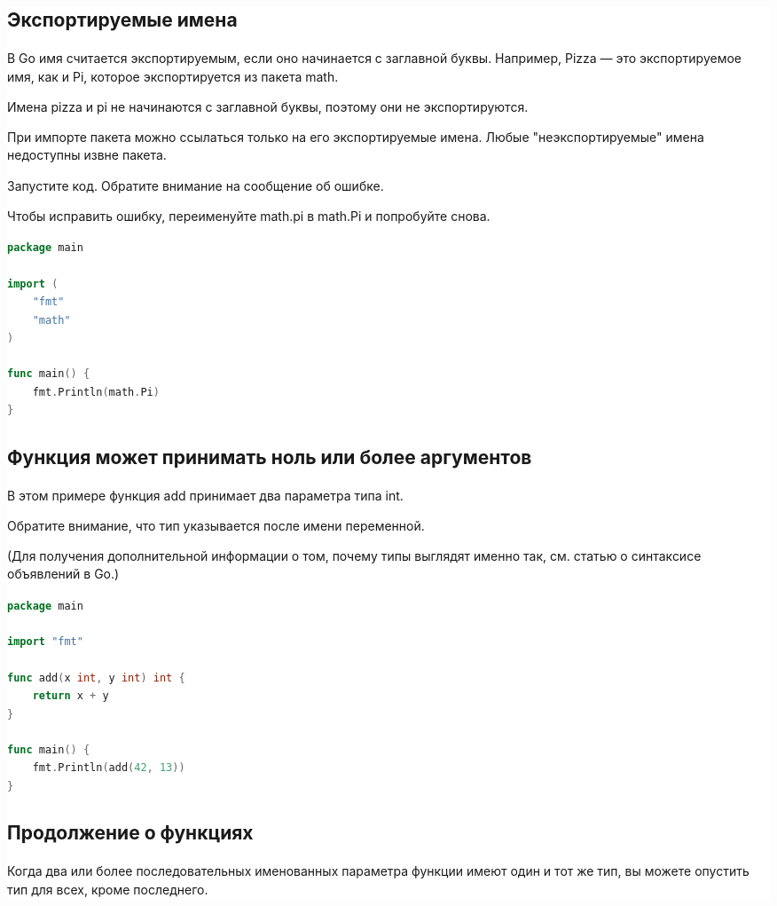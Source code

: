 ## Экспортируемые имена

В Go имя считается экспортируемым, если оно начинается с заглавной буквы. Например, Pizza — это экспортируемое имя, как и Pi, которое экспортируется из пакета math.

Имена pizza и pi не начинаются с заглавной буквы, поэтому они не экспортируются.

При импорте пакета можно ссылаться только на его экспортируемые имена. Любые "неэкспортируемые" имена недоступны извне пакета.

Запустите код. Обратите внимание на сообщение об ошибке.

Чтобы исправить ошибку, переименуйте math.pi в math.Pi и попробуйте снова.


```go
package main

import (
	"fmt"
	"math"
)

func main() {
	fmt.Println(math.Pi)
}
```

## Функция может принимать ноль или более аргументов

В этом примере функция add принимает два параметра типа int.

Обратите внимание, что тип указывается после имени переменной.

(Для получения дополнительной информации о том, почему типы выглядят именно так, см. статью о синтаксисе объявлений в Go.)

```go
package main

import "fmt"

func add(x int, y int) int {
	return x + y
}

func main() {
	fmt.Println(add(42, 13))
}
```

## Продолжение о функциях

Когда два или более последовательных именованных параметра функции имеют один и тот же тип, вы можете опустить тип для всех, кроме последнего.
